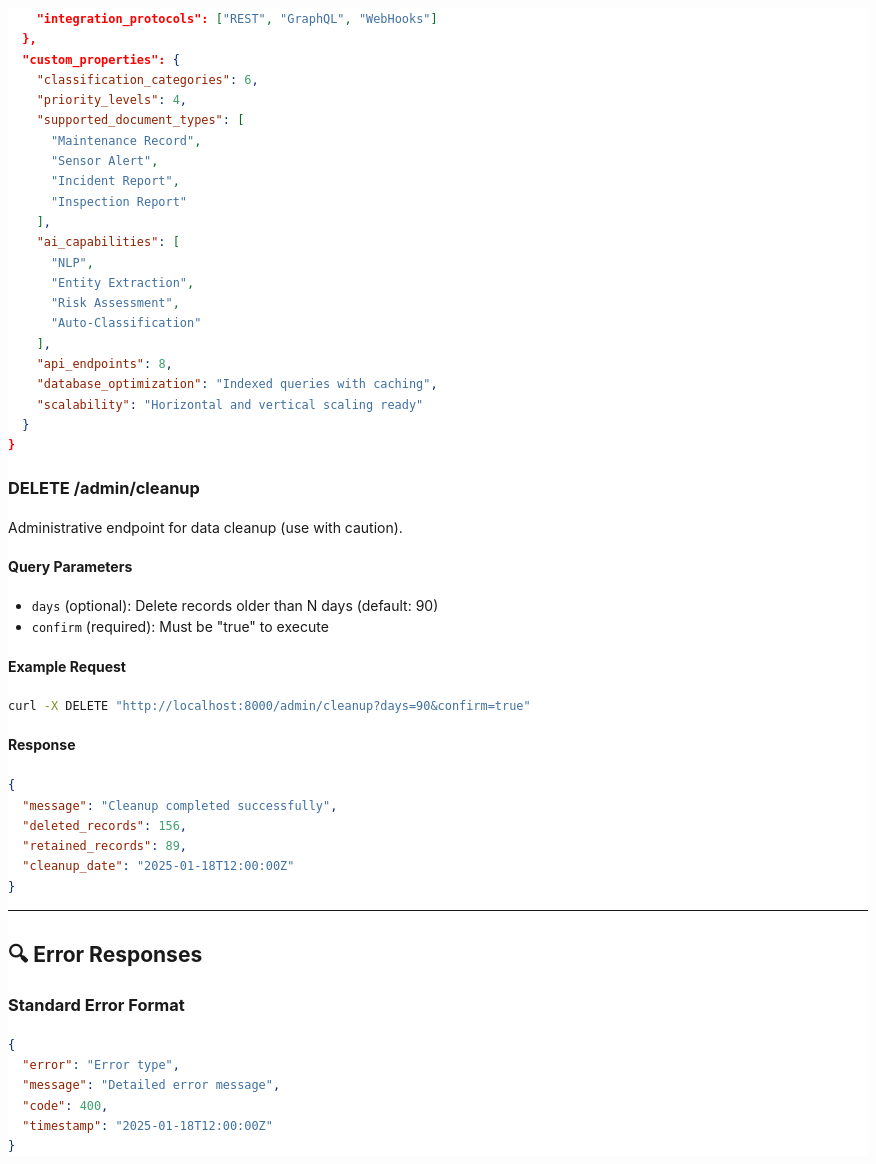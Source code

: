 ```json
    "integration_protocols": ["REST", "GraphQL", "WebHooks"]
  },
  "custom_properties": {
    "classification_categories": 6,
    "priority_levels": 4,
    "supported_document_types": [
      "Maintenance Record",
      "Sensor Alert", 
      "Incident Report",
      "Inspection Report"
    ],
    "ai_capabilities": [
      "NLP",
      "Entity Extraction",
      "Risk Assessment",
      "Auto-Classification"
    ],
    "api_endpoints": 8,
    "database_optimization": "Indexed queries with caching",
    "scalability": "Horizontal and vertical scaling ready"
  }
}
```

### **DELETE /admin/cleanup**
Administrative endpoint for data cleanup (use with caution).

#### **Query Parameters**
- `days` (optional): Delete records older than N days (default: 90)
- `confirm` (required): Must be "true" to execute

#### **Example Request**
```bash
curl -X DELETE "http://localhost:8000/admin/cleanup?days=90&confirm=true"
```

#### **Response**
```json
{
  "message": "Cleanup completed successfully",
  "deleted_records": 156,
  "retained_records": 89,
  "cleanup_date": "2025-01-18T12:00:00Z"
}
```

---

## 🔍 **Error Responses**

### **Standard Error Format**
```json
{
  "error": "Error type",
  "message": "Detailed error message",
  "code": 400,
  "timestamp": "2025-01-18T12:00:00Z"
}
```
